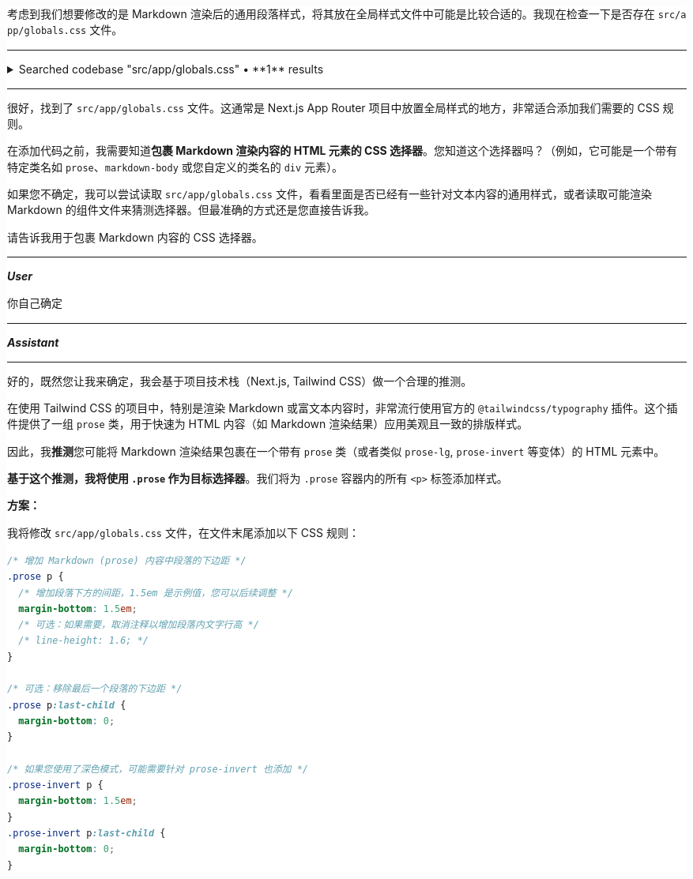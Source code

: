 考虑到我们想要修改的是 Markdown 渲染后的通用段落样式，将其放在全局样式文件中可能是比较合适的。我现在检查一下是否存在 `src/app/globals.css` 文件。



---

<details><summary>Searched codebase "src/app/globals.css" • **1** results</summary></details>

---

很好，找到了 `src/app/globals.css` 文件。这通常是 Next.js App Router 项目中放置全局样式的地方，非常适合添加我们需要的 CSS 规则。

在添加代码之前，我需要知道**包裹 Markdown 渲染内容的 HTML 元素的 CSS 选择器**。您知道这个选择器吗？（例如，它可能是一个带有特定类名如 `prose`、`markdown-body` 或您自定义的类名的 `div` 元素）。

如果您不确定，我可以尝试读取 `src/app/globals.css` 文件，看看里面是否已经有一些针对文本内容的通用样式，或者读取可能渲染 Markdown 的组件文件来猜测选择器。但最准确的方式还是您直接告诉我。

请告诉我用于包裹 Markdown 内容的 CSS 选择器。

---

_**User**_

你自己确定

---

_**Assistant**_



---

好的，既然您让我来确定，我会基于项目技术栈（Next.js, Tailwind CSS）做一个合理的推测。

在使用 Tailwind CSS 的项目中，特别是渲染 Markdown 或富文本内容时，非常流行使用官方的 `@tailwindcss/typography` 插件。这个插件提供了一组 `prose` 类，用于快速为 HTML 内容（如 Markdown 渲染结果）应用美观且一致的排版样式。

因此，我**推测**您可能将 Markdown 渲染结果包裹在一个带有 `prose` 类（或者类似 `prose-lg`, `prose-invert` 等变体）的 HTML 元素中。

**基于这个推测，我将使用 `.prose` 作为目标选择器**。我们将为 `.prose` 容器内的所有 `<p>` 标签添加样式。

**方案：**

我将修改 `src/app/globals.css` 文件，在文件末尾添加以下 CSS 规则：

```css
/* 增加 Markdown (prose) 内容中段落的下边距 */
.prose p {
  /* 增加段落下方的间距，1.5em 是示例值，您可以后续调整 */
  margin-bottom: 1.5em; 
  /* 可选：如果需要，取消注释以增加段落内文字行高 */
  /* line-height: 1.6; */
}

/* 可选：移除最后一个段落的下边距 */
.prose p:last-child {
  margin-bottom: 0;
}

/* 如果您使用了深色模式，可能需要针对 prose-invert 也添加 */
.prose-invert p {
  margin-bottom: 1.5em; 
}
.prose-invert p:last-child {
  margin-bottom: 0;
}
```
